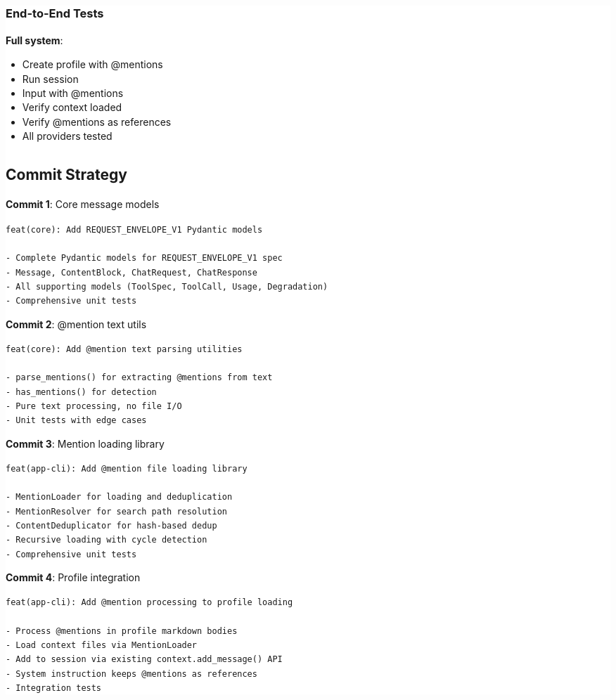 ### End-to-End Tests

**Full system**:
- Create profile with @mentions
- Run session
- Input with @mentions
- Verify context loaded
- Verify @mentions as references
- All providers tested

## Commit Strategy

**Commit 1**: Core message models
```
feat(core): Add REQUEST_ENVELOPE_V1 Pydantic models

- Complete Pydantic models for REQUEST_ENVELOPE_V1 spec
- Message, ContentBlock, ChatRequest, ChatResponse
- All supporting models (ToolSpec, ToolCall, Usage, Degradation)
- Comprehensive unit tests
```

**Commit 2**: @mention text utils
```
feat(core): Add @mention text parsing utilities

- parse_mentions() for extracting @mentions from text
- has_mentions() for detection
- Pure text processing, no file I/O
- Unit tests with edge cases
```

**Commit 3**: Mention loading library
```
feat(app-cli): Add @mention file loading library

- MentionLoader for loading and deduplication
- MentionResolver for search path resolution
- ContentDeduplicator for hash-based dedup
- Recursive loading with cycle detection
- Comprehensive unit tests
```

**Commit 4**: Profile integration
```
feat(app-cli): Add @mention processing to profile loading

- Process @mentions in profile markdown bodies
- Load context files via MentionLoader
- Add to session via existing context.add_message() API
- System instruction keeps @mentions as references
- Integration tests
```
